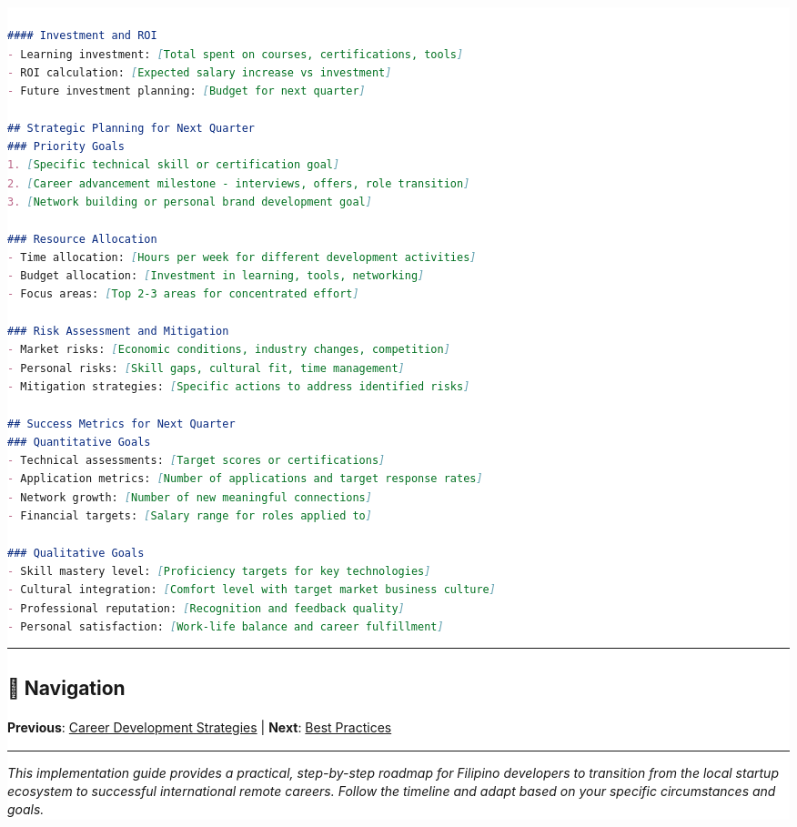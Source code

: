 ```markdown

#### Investment and ROI
- Learning investment: [Total spent on courses, certifications, tools]
- ROI calculation: [Expected salary increase vs investment]
- Future investment planning: [Budget for next quarter]

## Strategic Planning for Next Quarter
### Priority Goals
1. [Specific technical skill or certification goal]
2. [Career advancement milestone - interviews, offers, role transition]
3. [Network building or personal brand development goal]

### Resource Allocation
- Time allocation: [Hours per week for different development activities]
- Budget allocation: [Investment in learning, tools, networking]
- Focus areas: [Top 2-3 areas for concentrated effort]

### Risk Assessment and Mitigation
- Market risks: [Economic conditions, industry changes, competition]
- Personal risks: [Skill gaps, cultural fit, time management]
- Mitigation strategies: [Specific actions to address identified risks]

## Success Metrics for Next Quarter
### Quantitative Goals
- Technical assessments: [Target scores or certifications]
- Application metrics: [Number of applications and target response rates]
- Network growth: [Number of new meaningful connections]
- Financial targets: [Salary range for roles applied to]

### Qualitative Goals
- Skill mastery level: [Proficiency targets for key technologies]
- Cultural integration: [Comfort level with target market business culture]
- Professional reputation: [Recognition and feedback quality]
- Personal satisfaction: [Work-life balance and career fulfillment]
```

---

## 🔗 Navigation

**Previous**: [Career Development Strategies](./career-development-strategies.md) | **Next**: [Best Practices](./best-practices.md)

---

*This implementation guide provides a practical, step-by-step roadmap for Filipino developers to transition from the local startup ecosystem to successful international remote careers. Follow the timeline and adapt based on your specific circumstances and goals.*